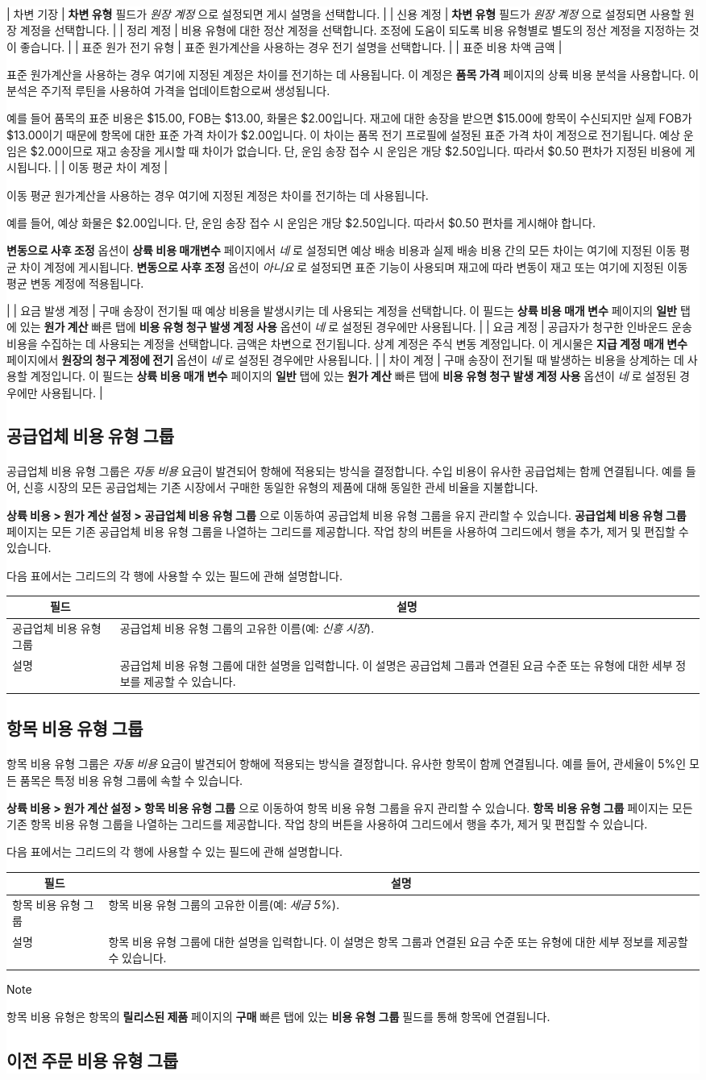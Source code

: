 | 차변 기장 | **차변 유형** 필드가 *원장 계정* 으로 설정되면 게시 설명을 선택합니다. |
| 신용 계정 | **차변 유형** 필드가 *원장 계정* 으로 설정되면 사용할 원장 계정을 선택합니다. |
| 정리 계정 | 비용 유형에 대한 정산 계정을 선택합니다. 조정에 도움이 되도록 비용 유형별로 별도의 정산 계정을 지정하는 것이 좋습니다. |
| 표준 원가 전기 유형 | 표준 원가계산을 사용하는 경우 전기 설명을 선택합니다. |
| 표준 비용 차액 금액 | <p>표준 원가계산을 사용하는 경우 여기에 지정된 계정은 차이를 전기하는 데 사용됩니다. 이 계정은 **품목 가격** 페이지의 상륙 비용 분석을 사용합니다. 이 분석은 주기적 루틴을 사용하여 가격을 업데이트함으로써 생성됩니다.</p><p>예를 들어 품목의 표준 비용은 $15.00, FOB는 $13.00, 화물은 $2.00입니다. 재고에 대한 송장을 받으면 $15.00에 항목이 수신되지만 실제 FOB가 $13.00이기 때문에 항목에 대한 표준 가격 차이가 $2.00입니다. 이 차이는 품목 전기 프로필에 설정된 표준 가격 차이 계정으로 전기됩니다. 예상 운임은 $2.00이므로 재고 송장을 게시할 때 차이가 없습니다. 단, 운임 송장 접수 시 운임은 개당 $2.50입니다. 따라서 $0.50 편차가 지정된 비용에 게시됩니다. |
| 이동 평균 차이 계정 | <p>이동 평균 원가계산을 사용하는 경우 여기에 지정된 계정은 차이를 전기하는 데 사용됩니다.</p><p>예를 들어, 예상 화물은 $2.00입니다. 단, 운임 송장 접수 시 운임은 개당 $2.50입니다. 따라서 $0.50 편차를 게시해야 합니다.</p><p>**변동으로 사후 조정** 옵션이 **상륙 비용 매개변수** 페이지에서 *네* 로 설정되면 예상 배송 비용과 실제 배송 비용 간의 모든 차이는 여기에 지정된 이동 평균 차이 계정에 게시됩니다. **변동으로 사후 조정** 옵션이 *아니요* 로 설정되면 표준 기능이 사용되며 재고에 따라 변동이 재고 또는 여기에 지정된 이동 평균 변동 계정에 적용됩니다.</p> |
| 요금 발생 계정 | 구매 송장이 전기될 때 예상 비용을 발생시키는 데 사용되는 계정을 선택합니다. 이 필드는 **상륙 비용 매개 변수** 페이지의 **일반** 탭에 있는 **원가 계산** 빠른 탭에 **비용 유형 청구 발생 계정 사용** 옵션이 *네* 로 설정된 경우에만 사용됩니다. |
| 요금 계정 | 공급자가 청구한 인바운드 운송 비용을 수집하는 데 사용되는 계정을 선택합니다. 금액은 차변으로 전기됩니다. 상계 계정은 주식 변동 계정입니다. 이 게시물은 **지급 계정 매개 변수** 페이지에서 **원장의 청구 계정에 전기** 옵션이 *네* 로 설정된 경우에만 사용됩니다. |
| 차이 계정 | 구매 송장이 전기될 때 발생하는 비용을 상계하는 데 사용할 계정입니다. 이 필드는 **상륙 비용 매개 변수** 페이지의 **일반** 탭에 있는 **원가 계산** 빠른 탭에 **비용 유형 청구 발생 계정 사용** 옵션이 *네* 로 설정된 경우에만 사용됩니다. |

## <a name="vendor-cost-type-groups"></a>공급업체 비용 유형 그룹

공급업체 비용 유형 그룹은 *자동 비용* 요금이 발견되어 항해에 적용되는 방식을 결정합니다. 수입 비용이 유사한 공급업체는 함께 연결됩니다. 예를 들어, 신흥 시장의 모든 공급업체는 기존 시장에서 구매한 동일한 유형의 제품에 대해 동일한 관세 비율을 지불합니다.

**상륙 비용 \> 원가 계산 설정 \> 공급업체 비용 유형 그룹** 으로 이동하여 공급업체 비용 유형 그룹을 유지 관리할 수 있습니다. **공급업체 비용 유형 그룹** 페이지는 모든 기존 공급업체 비용 유형 그룹을 나열하는 그리드를 제공합니다. 작업 창의 버튼을 사용하여 그리드에서 행을 추가, 제거 및 편집할 수 있습니다.

다음 표에서는 그리드의 각 행에 사용할 수 있는 필드에 관해 설명합니다.

| 필드 | 설명 |
|---|---|
| 공급업체 비용 유형 그룹 | 공급업체 비용 유형 그룹의 고유한 이름(예: *신흥 시장*). |
| 설명 | 공급업체 비용 유형 그룹에 대한 설명을 입력합니다. 이 설명은 공급업체 그룹과 연결된 요금 수준 또는 유형에 대한 세부 정보를 제공할 수 있습니다. |

## <a name="item-cost-type-groups"></a>항목 비용 유형 그룹

항목 비용 유형 그룹은 *자동 비용* 요금이 발견되어 항해에 적용되는 방식을 결정합니다. 유사한 항목이 함께 연결됩니다. 예를 들어, 관세율이 5%인 모든 품목은 특정 비용 유형 그룹에 속할 수 있습니다.

**상륙 비용 \> 원가 계산 설정 \> 항목 비용 유형 그룹** 으로 이동하여 항목 비용 유형 그룹을 유지 관리할 수 있습니다. **항목 비용 유형 그룹** 페이지는 모든 기존 항목 비용 유형 그룹을 나열하는 그리드를 제공합니다. 작업 창의 버튼을 사용하여 그리드에서 행을 추가, 제거 및 편집할 수 있습니다.

다음 표에서는 그리드의 각 행에 사용할 수 있는 필드에 관해 설명합니다.

| 필드 | 설명 |
|---|---|
| 항목 비용 유형 그룹 | 항목 비용 유형 그룹의 고유한 이름(예: *세금 5%*). |
| 설명 | 항목 비용 유형 그룹에 대한 설명을 입력합니다. 이 설명은 항목 그룹과 연결된 요금 수준 또는 유형에 대한 세부 정보를 제공할 수 있습니다. |

> [!NOTE]
> 항목 비용 유형은 항목의 **릴리스된 제품** 페이지의 **구매** 빠른 탭에 있는 **비용 유형 그룹** 필드를 통해 항목에 연결됩니다.

## <a name="transfer-order-cost-type-groups"></a>이전 주문 비용 유형 그룹
